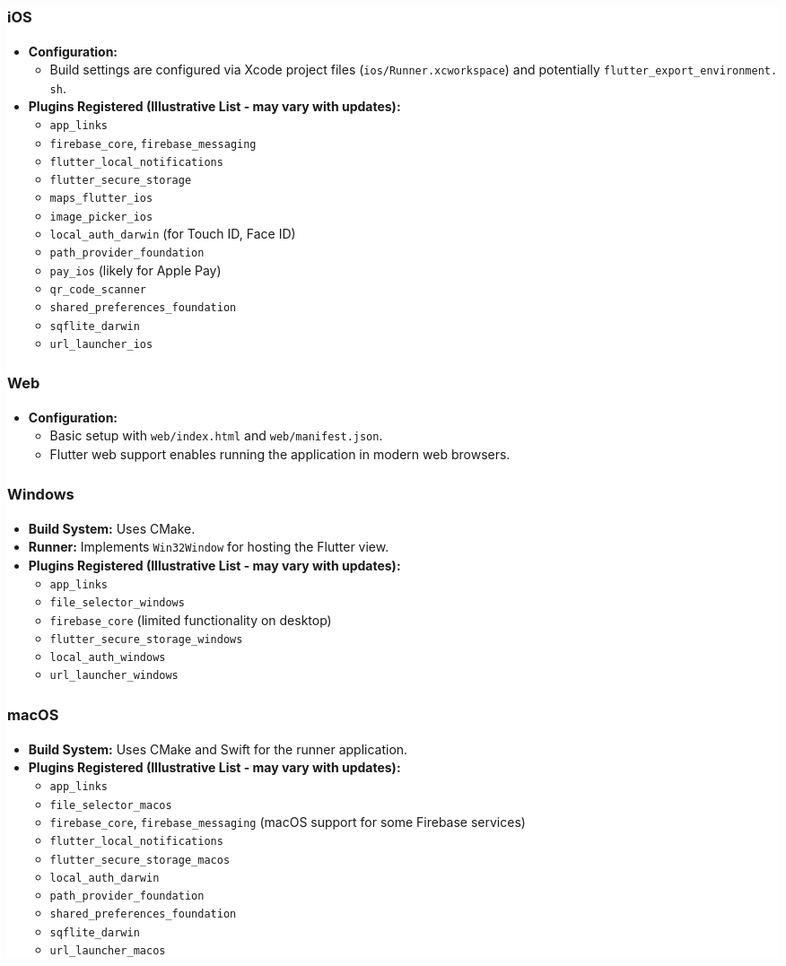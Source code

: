 ### iOS

- **Configuration:**
  - Build settings are configured via Xcode project files (`ios/Runner.xcworkspace`) and potentially `flutter_export_environment.sh`.
- **Plugins Registered (Illustrative List - may vary with updates):**
  - `app_links`
  - `firebase_core`, `firebase_messaging`
  - `flutter_local_notifications`
  - `flutter_secure_storage`
  - `maps_flutter_ios`
  - `image_picker_ios`
  - `local_auth_darwin` (for Touch ID, Face ID)
  - `path_provider_foundation`
  - `pay_ios` (likely for Apple Pay)
  - `qr_code_scanner`
  - `shared_preferences_foundation`
  - `sqflite_darwin`
  - `url_launcher_ios`

### Web

- **Configuration:**
  - Basic setup with `web/index.html` and `web/manifest.json`.
  - Flutter web support enables running the application in modern web browsers.

### Windows

- **Build System:** Uses CMake.
- **Runner:** Implements `Win32Window` for hosting the Flutter view.
- **Plugins Registered (Illustrative List - may vary with updates):**
  - `app_links`
  - `file_selector_windows`
  - `firebase_core` (limited functionality on desktop)
  - `flutter_secure_storage_windows`
  - `local_auth_windows`
  - `url_launcher_windows`

### macOS

- **Build System:** Uses CMake and Swift for the runner application.
- **Plugins Registered (Illustrative List - may vary with updates):**
  - `app_links`
  - `file_selector_macos`
  - `firebase_core`, `firebase_messaging` (macOS support for some Firebase services)
  - `flutter_local_notifications`
  - `flutter_secure_storage_macos`
  - `local_auth_darwin`
  - `path_provider_foundation`
  - `shared_preferences_foundation`
  - `sqflite_darwin`
  - `url_launcher_macos`
